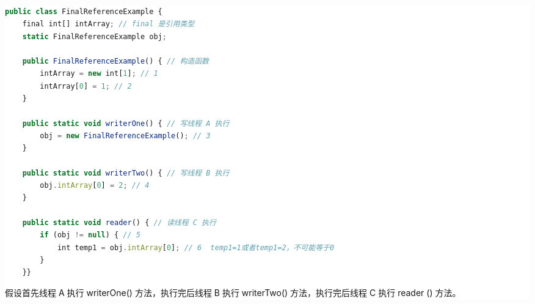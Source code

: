 ```javascript
public class FinalReferenceExample {
    final int[] intArray; // final 是引用类型
    static FinalReferenceExample obj;

    public FinalReferenceExample() { // 构造函数
        intArray = new int[1]; // 1
        intArray[0] = 1; // 2
    }

    public static void writerOne() { // 写线程 A 执行
        obj = new FinalReferenceExample(); // 3
    }

    public static void writerTwo() { // 写线程 B 执行
        obj.intArray[0] = 2; // 4
    }

    public static void reader() { // 读线程 C 执行
        if (obj != null) { // 5
            int temp1 = obj.intArray[0]; // 6  temp1=1或者temp1=2，不可能等于0
        }
    }}
```

假设首先线程 A 执行 writerOne() 方法，执行完后线程 B 执行 writerTwo() 方法，执行完后线程 C 执行 reader () 方法。
